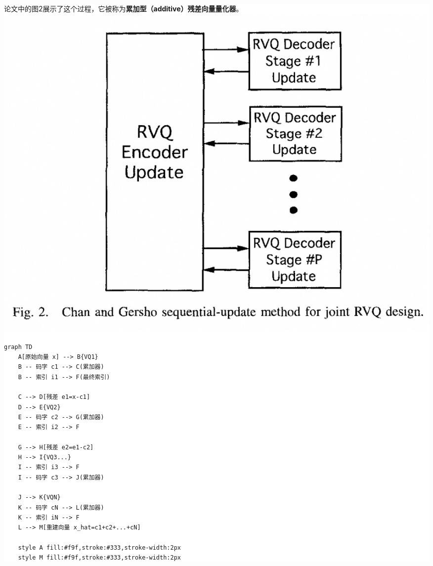 论文中的图2展示了这个过程，它被称为**累加型（additive）残差向量量化器**。 ![pic](20250828_01_pic_008.jpg)  

```mermaid
graph TD
    A[原始向量 x] --> B{VQ1}
    B -- 码字 c1 --> C(累加器)
    B -- 索引 i1 --> F(最终索引)
    
    C --> D[残差 e1=x-c1]
    D --> E{VQ2}
    E -- 码字 c2 --> G(累加器)
    E -- 索引 i2 --> F
    
    G --> H[残差 e2=e1-c2]
    H --> I{VQ3...}
    I -- 索引 i3 --> F
    I -- 码字 c3 --> J(累加器)

    J --> K{VQN}
    K -- 码字 cN --> L(累加器)
    K -- 索引 iN --> F
    L --> M[重建向量 x_hat=c1+c2+...+cN]

    style A fill:#f9f,stroke:#333,stroke-width:2px
    style M fill:#f9f,stroke:#333,stroke-width:2px
```

